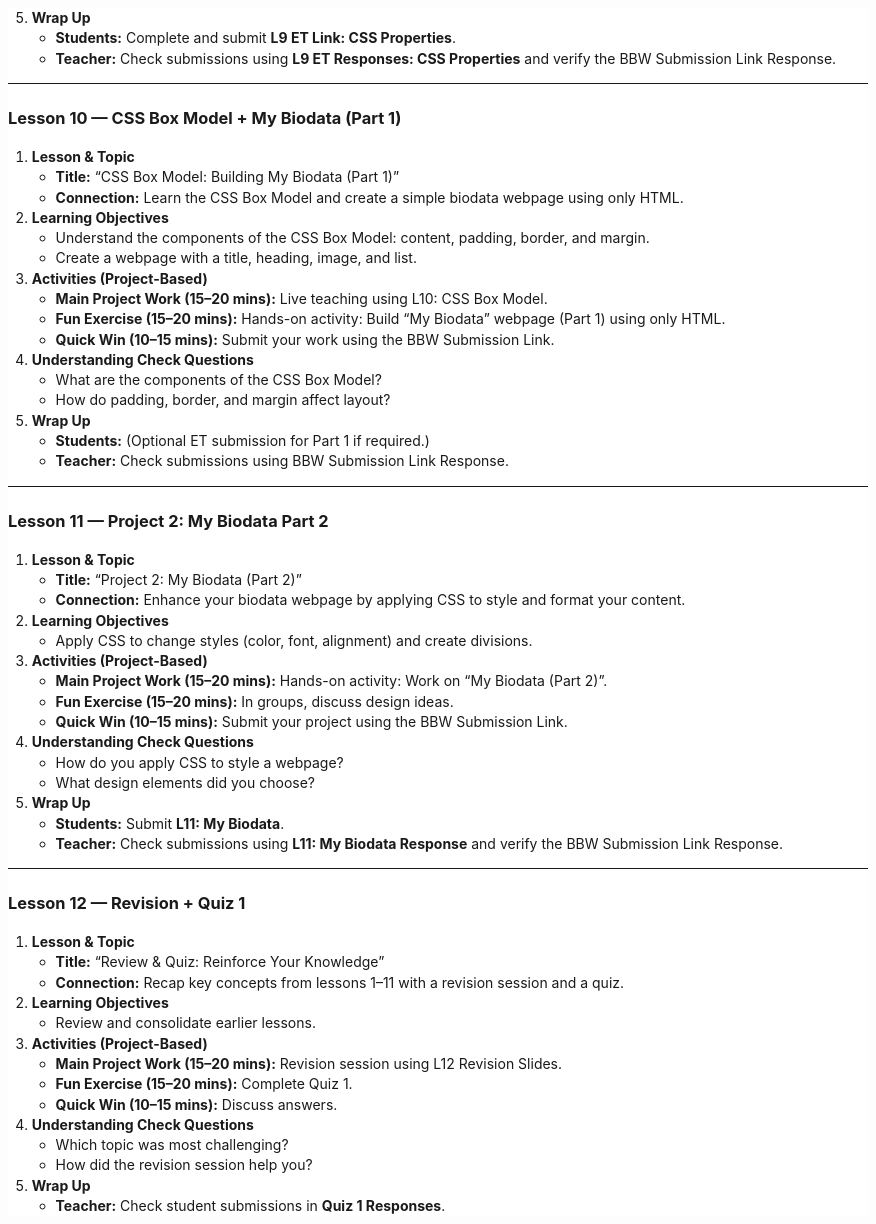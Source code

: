 5. **Wrap Up**
   - **Students:** Complete and submit **L9 ET Link: CSS Properties**.
   - **Teacher:** Check submissions using **L9 ET Responses: CSS Properties** and verify the BBW Submission Link Response.

---

### Lesson 10 — CSS Box Model + My Biodata (Part 1)
1. **Lesson & Topic**  
   - **Title:** “CSS Box Model: Building My Biodata (Part 1)”  
   - **Connection:** Learn the CSS Box Model and create a simple biodata webpage using only HTML.
2. **Learning Objectives**
   - Understand the components of the CSS Box Model: content, padding, border, and margin.
   - Create a webpage with a title, heading, image, and list.
3. **Activities (Project-Based)**
   - **Main Project Work (15–20 mins):** Live teaching using L10: CSS Box Model.
   - **Fun Exercise (15–20 mins):** Hands-on activity: Build “My Biodata” webpage (Part 1) using only HTML.
   - **Quick Win (10–15 mins):** Submit your work using the BBW Submission Link.
4. **Understanding Check Questions**
   - What are the components of the CSS Box Model?
   - How do padding, border, and margin affect layout?
5. **Wrap Up**
   - **Students:** (Optional ET submission for Part 1 if required.)
   - **Teacher:** Check submissions using BBW Submission Link Response.

---

### Lesson 11 — Project 2: My Biodata Part 2
1. **Lesson & Topic**  
   - **Title:** “Project 2: My Biodata (Part 2)”  
   - **Connection:** Enhance your biodata webpage by applying CSS to style and format your content.
2. **Learning Objectives**
   - Apply CSS to change styles (color, font, alignment) and create divisions.
3. **Activities (Project-Based)**
   - **Main Project Work (15–20 mins):** Hands-on activity: Work on “My Biodata (Part 2)”.
   - **Fun Exercise (15–20 mins):** In groups, discuss design ideas.
   - **Quick Win (10–15 mins):** Submit your project using the BBW Submission Link.
4. **Understanding Check Questions**
   - How do you apply CSS to style a webpage?
   - What design elements did you choose?
5. **Wrap Up**
   - **Students:** Submit **L11: My Biodata**.
   - **Teacher:** Check submissions using **L11: My Biodata Response** and verify the BBW Submission Link Response.

---

### Lesson 12 — Revision + Quiz 1
1. **Lesson & Topic**  
   - **Title:** “Review & Quiz: Reinforce Your Knowledge”  
   - **Connection:** Recap key concepts from lessons 1–11 with a revision session and a quiz.
2. **Learning Objectives**
   - Review and consolidate earlier lessons.
3. **Activities (Project-Based)**
   - **Main Project Work (15–20 mins):** Revision session using L12 Revision Slides.
   - **Fun Exercise (15–20 mins):** Complete Quiz 1.
   - **Quick Win (10–15 mins):** Discuss answers.
4. **Understanding Check Questions**
   - Which topic was most challenging?
   - How did the revision session help you?
5. **Wrap Up**
   - **Teacher:** Check student submissions in **Quiz 1 Responses**.
